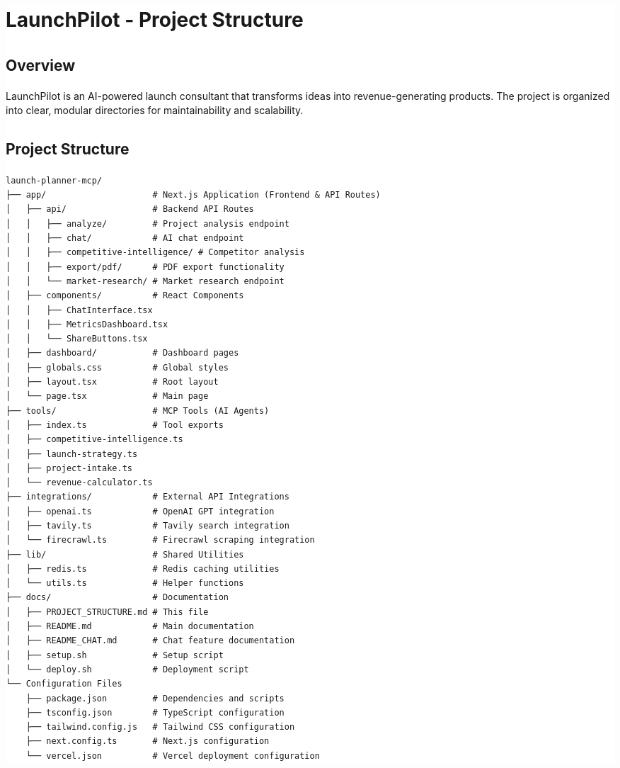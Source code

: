 # LaunchPilot - Project Structure

## Overview
LaunchPilot is an AI-powered launch consultant that transforms ideas into revenue-generating products. The project is organized into clear, modular directories for maintainability and scalability.

## Project Structure

```
launch-planner-mcp/
├── app/                     # Next.js Application (Frontend & API Routes)
│   ├── api/                 # Backend API Routes
│   │   ├── analyze/         # Project analysis endpoint
│   │   ├── chat/            # AI chat endpoint
│   │   ├── competitive-intelligence/ # Competitor analysis
│   │   ├── export/pdf/      # PDF export functionality
│   │   └── market-research/ # Market research endpoint
│   ├── components/          # React Components
│   │   ├── ChatInterface.tsx
│   │   ├── MetricsDashboard.tsx
│   │   └── ShareButtons.tsx
│   ├── dashboard/           # Dashboard pages
│   ├── globals.css          # Global styles
│   ├── layout.tsx           # Root layout
│   └── page.tsx             # Main page
├── tools/                   # MCP Tools (AI Agents)
│   ├── index.ts             # Tool exports
│   ├── competitive-intelligence.ts
│   ├── launch-strategy.ts
│   ├── project-intake.ts
│   └── revenue-calculator.ts
├── integrations/            # External API Integrations
│   ├── openai.ts            # OpenAI GPT integration
│   ├── tavily.ts            # Tavily search integration
│   └── firecrawl.ts         # Firecrawl scraping integration
├── lib/                     # Shared Utilities
│   ├── redis.ts             # Redis caching utilities
│   └── utils.ts             # Helper functions
├── docs/                    # Documentation
│   ├── PROJECT_STRUCTURE.md # This file
│   ├── README.md            # Main documentation
│   ├── README_CHAT.md       # Chat feature documentation
│   ├── setup.sh             # Setup script
│   └── deploy.sh            # Deployment script
└── Configuration Files
    ├── package.json         # Dependencies and scripts
    ├── tsconfig.json        # TypeScript configuration
    ├── tailwind.config.js   # Tailwind CSS configuration
    ├── next.config.ts       # Next.js configuration
    └── vercel.json          # Vercel deployment configuration
```
